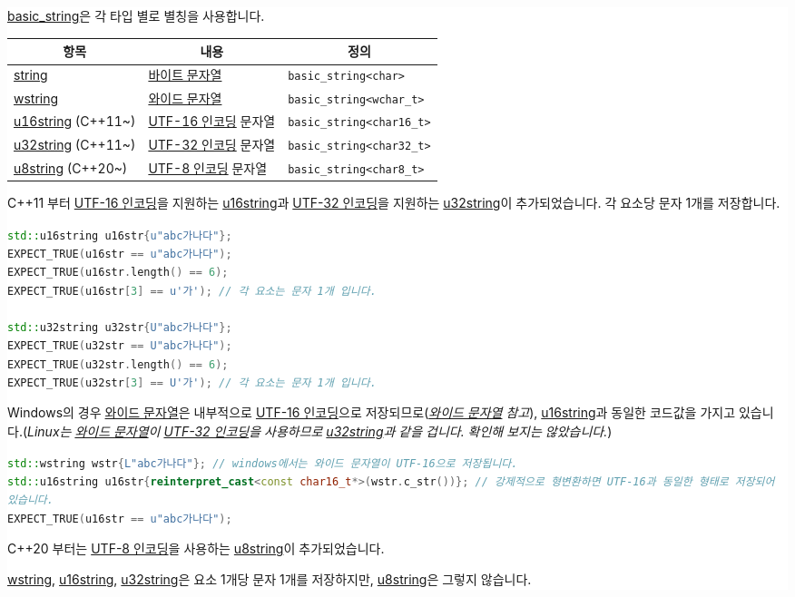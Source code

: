 [basic_string](https://tango1202.github.io/cpp-stl/modern-cpp-stl-string/#basic_string)은 각 타입 별로 별칭을 사용합니다.

|항목|내용|정의|
|--|--|--|
|[string](https://tango1202.github.io/legacy-cpp-stl/legacy-cpp-stl-string/)|[바이트 문자열](https://tango1202.github.io/legacy-cpp-guide/legacy-cpp-guide-string/#%EB%A9%80%ED%8B%B0-%EB%B0%94%EC%9D%B4%ED%8A%B8-%EB%AC%B8%EC%9E%90%EC%97%B4)|`basic_string<char>`|
|[wstring](https://tango1202.github.io/legacy-cpp-stl/legacy-cpp-stl-string/)|[와이드 문자열](https://tango1202.github.io/legacy-cpp-guide/legacy-cpp-guide-string/#%EC%99%80%EC%9D%B4%EB%93%9C-%EB%AC%B8%EC%9E%90%EC%97%B4)|`basic_string<wchar_t>`|
|[u16string](https://tango1202.github.io/cpp-stl/modern-cpp-stl-string/#%EA%B0%9C%EC%9A%94) (C++11~)|[UTF-16 인코딩](https://tango1202.github.io/legacy-cpp-guide/legacy-cpp-guide-string/#utf-16-%EC%9D%B8%EC%BD%94%EB%94%A9) 문자열|`basic_string<char16_t>`|
|[u32string](https://tango1202.github.io/cpp-stl/modern-cpp-stl-string/#%EA%B0%9C%EC%9A%94) (C++11~)|[UTF-32 인코딩](https://tango1202.github.io/legacy-cpp-guide/legacy-cpp-guide-string/#utf-32-%EC%9D%B8%EC%BD%94%EB%94%A9) 문자열|`basic_string<char32_t>`|
|[u8string](https://tango1202.github.io/cpp-stl/modern-cpp-stl-string/#%EA%B0%9C%EC%9A%94) (C++20~)|[UTF-8 인코딩](https://tango1202.github.io/legacy-cpp-guide/legacy-cpp-guide-string/#utf-8-%EC%9D%B8%EC%BD%94%EB%94%A9) 문자열|`basic_string<char8_t>`|

C++11 부터 [UTF-16 인코딩](https://tango1202.github.io/legacy-cpp-guide/legacy-cpp-guide-string/#utf-16-%EC%9D%B8%EC%BD%94%EB%94%A9)을 지원하는 [u16string](https://tango1202.github.io/cpp-stl/modern-cpp-stl-string/#%EA%B0%9C%EC%9A%94)과 [UTF-32 인코딩](https://tango1202.github.io/legacy-cpp-guide/legacy-cpp-guide-string/#utf-32-%EC%9D%B8%EC%BD%94%EB%94%A9)을 지원하는 [u32string](https://tango1202.github.io/cpp-stl/modern-cpp-stl-string/#%EA%B0%9C%EC%9A%94)이 추가되었습니다. 각 요소당 문자 1개를 저장합니다.

```cpp
std::u16string u16str{u"abc가나다"};
EXPECT_TRUE(u16str == u"abc가나다");
EXPECT_TRUE(u16str.length() == 6);
EXPECT_TRUE(u16str[3] == u'가'); // 각 요소는 문자 1개 입니다.

std::u32string u32str{U"abc가나다"};  
EXPECT_TRUE(u32str == U"abc가나다");
EXPECT_TRUE(u32str.length() == 6);
EXPECT_TRUE(u32str[3] == U'가'); // 각 요소는 문자 1개 입니다. 
```

Windows의 경우 [와이드 문자열](https://tango1202.github.io/legacy-cpp-guide/legacy-cpp-guide-string/#%EC%99%80%EC%9D%B4%EB%93%9C-%EB%AC%B8%EC%9E%90%EC%97%B4)은 내부적으로 [UTF-16 인코딩](https://tango1202.github.io/legacy-cpp-guide/legacy-cpp-guide-string/#utf-16-%EC%9D%B8%EC%BD%94%EB%94%A9)으로 저장되므로(*[와이드 문자열](https://tango1202.github.io/legacy-cpp-guide/legacy-cpp-guide-string/#%EC%99%80%EC%9D%B4%EB%93%9C-%EB%AC%B8%EC%9E%90%EC%97%B4) 참고*), [u16string](https://tango1202.github.io/cpp-stl/modern-cpp-stl-string/#%EA%B0%9C%EC%9A%94)과 동일한 코드값을 가지고 있습니다.(*Linux는 [와이드 문자열](https://tango1202.github.io/legacy-cpp-guide/legacy-cpp-guide-string/#%EC%99%80%EC%9D%B4%EB%93%9C-%EB%AC%B8%EC%9E%90%EC%97%B4)이 [UTF-32 인코딩](https://tango1202.github.io/legacy-cpp-guide/legacy-cpp-guide-string/#utf-32-%EC%9D%B8%EC%BD%94%EB%94%A9)을 사용하므로 [u32string](https://tango1202.github.io/cpp-stl/modern-cpp-stl-string/#%EA%B0%9C%EC%9A%94)과 같을 겁니다. 확인해 보지는 않았습니다.*)

```cpp
std::wstring wstr{L"abc가나다"}; // windows에서는 와이드 문자열이 UTF-16으로 저장됩니다.
std::u16string u16str{reinterpret_cast<const char16_t*>(wstr.c_str())}; // 강제적으로 형변환하면 UTF-16과 동일한 형태로 저장되어 있습니다.
EXPECT_TRUE(u16str == u"abc가나다");
```

C++20 부터는 [UTF-8 인코딩](https://tango1202.github.io/legacy-cpp-guide/legacy-cpp-guide-string/#utf-8-%EC%9D%B8%EC%BD%94%EB%94%A9)을 사용하는 [u8string](https://tango1202.github.io/cpp-stl/modern-cpp-stl-string/#%EA%B0%9C%EC%9A%94)이 추가되었습니다.

[wstring](https://tango1202.github.io/legacy-cpp-stl/legacy-cpp-stl-string/), [u16string](https://tango1202.github.io/cpp-stl/modern-cpp-stl-string/#%EA%B0%9C%EC%9A%94), [u32string](https://tango1202.github.io/cpp-stl/modern-cpp-stl-string/#%EA%B0%9C%EC%9A%94)은 요소 1개당 문자 1개를 저장하지만, [u8string](https://tango1202.github.io/cpp-stl/modern-cpp-stl-string/#%EA%B0%9C%EC%9A%94)은 그렇지 않습니다.

